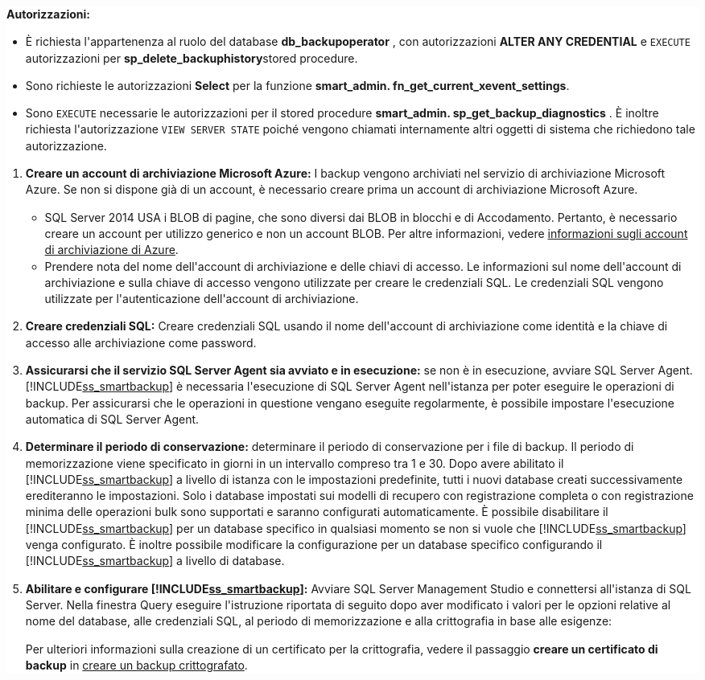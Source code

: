  **Autorizzazioni:**  
  
-   È richiesta l'appartenenza al ruolo del database **db_backupoperator** , con autorizzazioni **ALTER ANY CREDENTIAL** e `EXECUTE` autorizzazioni per **sp_delete_backuphistory**stored procedure.  
  
-   Sono richieste le autorizzazioni **Select** per la funzione **smart_admin. fn_get_current_xevent_settings**.  
  
-   Sono `EXECUTE` necessarie le autorizzazioni per il stored procedure **smart_admin. sp_get_backup_diagnostics** . È inoltre richiesta l'autorizzazione `VIEW SERVER STATE` poiché vengono chiamati internamente altri oggetti di sistema che richiedono tale autorizzazione.  


1.  **Creare un account di archiviazione Microsoft Azure:** I backup vengono archiviati nel servizio di archiviazione Microsoft Azure. Se non si dispone già di un account, è necessario creare prima un account di archiviazione Microsoft Azure.
    - SQL Server 2014 USA i BLOB di pagine, che sono diversi dai BLOB in blocchi e di Accodamento. Pertanto, è necessario creare un account per utilizzo generico e non un account BLOB. Per altre informazioni, vedere [informazioni sugli account di archiviazione di Azure](https://azure.microsoft.com/documentation/articles/storage-create-storage-account/).
    - Prendere nota del nome dell'account di archiviazione e delle chiavi di accesso. Le informazioni sul nome dell'account di archiviazione e sulla chiave di accesso vengono utilizzate per creare le credenziali SQL. Le credenziali SQL vengono utilizzate per l'autenticazione dell'account di archiviazione.  
  
2.  **Creare credenziali SQL:** Creare credenziali SQL usando il nome dell'account di archiviazione come identità e la chiave di accesso alle archiviazione come password.  
  
3.  **Assicurarsi che il servizio SQL Server Agent sia avviato e in esecuzione:** se non è in esecuzione, avviare SQL Server Agent. [!INCLUDE[ss_smartbackup](../../includes/ss-smartbackup-md.md)] è necessaria l'esecuzione di SQL Server Agent nell'istanza per poter eseguire le operazioni di backup.  Per assicurarsi che le operazioni in questione vengano eseguite regolarmente, è possibile impostare l'esecuzione automatica di SQL Server Agent.  
  
4.  **Determinare il periodo di conservazione:** determinare il periodo di conservazione per i file di backup. Il periodo di memorizzazione viene specificato in giorni in un intervallo compreso tra 1 e 30. Dopo avere abilitato il [!INCLUDE[ss_smartbackup](../../includes/ss-smartbackup-md.md)] a livello di istanza con le impostazioni predefinite, tutti i nuovi database creati successivamente erediteranno le impostazioni. Solo i database impostati sui modelli di recupero con registrazione completa o con registrazione minima delle operazioni bulk sono supportati e saranno configurati automaticamente. È possibile disabilitare il [!INCLUDE[ss_smartbackup](../../includes/ss-smartbackup-md.md)] per un database specifico in qualsiasi momento se non si vuole che [!INCLUDE[ss_smartbackup](../../includes/ss-smartbackup-md.md)] venga configurato. È inoltre possibile modificare la configurazione per un database specifico configurando il [!INCLUDE[ss_smartbackup](../../includes/ss-smartbackup-md.md)] a livello di database.  
  
5.  **Abilitare e configurare [!INCLUDE[ss_smartbackup](../../includes/ss-smartbackup-md.md)]:** Avviare SQL Server Management Studio e connettersi all'istanza di SQL Server. Nella finestra Query eseguire l'istruzione riportata di seguito dopo aver modificato i valori per le opzioni relative al nome del database, alle credenziali SQL, al periodo di memorizzazione e alla crittografia in base alle esigenze:  
  
     Per ulteriori informazioni sulla creazione di un certificato per la crittografia, vedere il passaggio **creare un certificato di backup** in [creare un backup crittografato](create-an-encrypted-backup.md).  
  